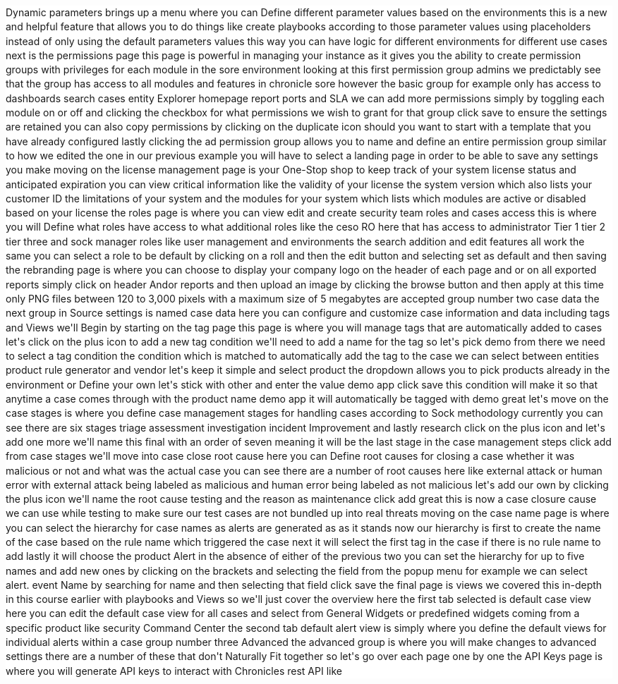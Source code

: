 Dynamic parameters brings up a menu where you can Define different parameter values based on the environments this is a new and helpful feature that allows you to do things like create playbooks according to those parameter values using placeholders instead of only using the default parameters values this way you can have logic for different environments for different use cases next is the permissions page this page is powerful in managing your instance as it gives you the ability to create permission groups with privileges for each module in the sore environment looking at this first permission group admins we predictably see that the group has access to all modules and features in chronicle sore however the basic group for example only has access to dashboards search cases entity Explorer homepage report ports and SLA we can add more permissions simply by toggling each module on or off and clicking the checkbox for what permissions we wish to grant for that group click save to ensure the settings are retained you can also copy permissions by clicking on the duplicate icon should you want to start with a template that you have already configured lastly clicking the ad permission group allows you to name and define an entire permission group similar to how we edited the one in our previous example you will have to select a landing page in order to be able to save any settings you make moving on the license management page is your One-Stop shop to keep track of your system license status and anticipated expiration you can view critical information like the validity of your license the system version which also lists your customer ID the limitations of your system and the modules for your system which lists which modules are active or disabled based on your license the roles page is where you can view edit and create security team roles and cases access this is where you will Define what roles have access to what additional roles like the ceso RO here that has access to administrator Tier 1 tier 2 tier three and sock manager roles like user management and environments the search addition and edit features all work the same you can select a role to be default by clicking on a roll and then the edit button and selecting set as default and then saving the rebranding page is where you can choose to display your company logo on the header of each page and or on all exported reports simply click on header Andor reports and then upload an image by clicking the browse button and then apply at this time only PNG files between 120 to 3,000 pixels with a maximum size of 5 megabytes are accepted group number two case data the next group in Source settings is named case data here you can configure and customize case information and data including tags and Views we'll Begin by starting on the tag page this page is where you will manage tags that are automatically added to cases let's click on the plus icon to add a new tag condition we'll need to add a name for the tag so let's pick demo from there we need to select a tag condition the condition which is matched to automatically add the tag to the case we can select between entities product rule generator and vendor let's keep it simple and select product the dropdown allows you to pick products already in the environment or Define your own let's stick with other and enter the value demo app click save this condition will make it so that anytime a case comes through with the product name demo app it will automatically be tagged with demo great let's move on the case stages is where you define case management stages for handling cases according to Sock methodology currently you can see there are six stages triage assessment investigation incident Improvement and lastly research click on the plus icon and let's add one more we'll name this final with an order of seven meaning it will be the last stage in the case management steps click add from case stages we'll move into case close root cause here you can Define root causes for closing a case whether it was malicious or not and what was the actual case you can see there are a number of root causes here like external attack or human error with external attack being labeled as malicious and human error being labeled as not malicious let's add our own by clicking the plus icon we'll name the root cause testing and the reason as maintenance click add great this is now a case closure cause we can use while testing to make sure our test cases are not bundled up into real threats moving on the case name page is where you can select the hierarchy for case names as alerts are generated as as it stands now our hierarchy is first to create the name of the case based on the rule name which triggered the case next it will select the first tag in the case if there is no rule name to add lastly it will choose the product Alert in the absence of either of the previous two you can set the hierarchy for up to five names and add new ones by clicking on the brackets and selecting the field from the popup menu for example we can select alert. event Name by searching for name and then selecting that field click save the final page is views we covered this in-depth in this course earlier with playbooks and Views so we'll just cover the overview here the first tab selected is default case view here you can edit the default case view for all cases and select from General Widgets or predefined widgets coming from a specific product like security Command Center the second tab default alert view is simply where you define the default views for individual alerts within a case group number three Advanced the advanced group is where you will make changes to advanced settings there are a number of these that don't Naturally Fit together so let's go over each page one by one the API Keys page is where you will generate API keys to interact with Chronicles rest API like